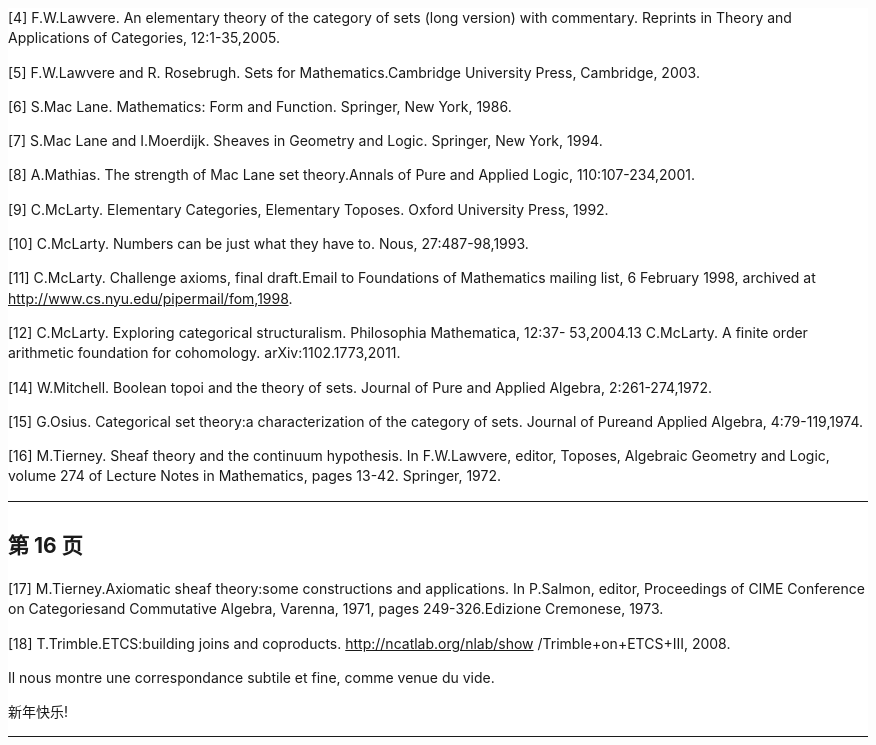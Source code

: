 [4] F.W.Lawvere. An elementary theory of the category of sets (long version) with
commentary. Reprints in Theory and Applications of Categories, 12:1-35,2005.

[5] F.W.Lawvere and R. Rosebrugh. Sets for Mathematics.Cambridge University
Press, Cambridge, 2003.

[6] S.Mac Lane. Mathematics: Form and Function. Springer, New York, 1986.

[7] S.Mac Lane and I.Moerdijk. Sheaves in Geometry and Logic. Springer, New
York, 1994.

[8] A.Mathias. The strength of Mac Lane set theory.Annals of Pure and Applied
Logic, 110:107-234,2001.

[9] C.McLarty. Elementary Categories, Elementary Toposes. Oxford University
Press, 1992.

[10] C.McLarty. Numbers can be just what they have to. Nous, 27:487-98,1993.

[11] C.McLarty. Challenge axioms, final draft.Email to Foundations of Mathematics
mailing list, 6 February 1998, archived at http://www.cs.nyu.edu/pipermail/fom,1998.

[12] C.McLarty. Exploring categorical structuralism. Philosophia Mathematica, 12:37-
53,2004.13 C.McLarty. A finite order arithmetic foundation for cohomology.
arXiv:1102.1773,2011.

[14] W.Mitchell. Boolean topoi and the theory of sets. Journal of Pure and Applied
Algebra, 2:261-274,1972.

[15] G.Osius. Categorical set theory:a characterization of the category of sets. Journal of
Pureand Applied Algebra, 4:79-119,1974.

[16] M.Tierney. Sheaf theory and the continuum hypothesis. In
F.W.Lawvere, editor, Toposes, Algebraic Geometry and Logic, volume 274 of Lecture
Notes in Mathematics, pages 13-42. Springer, 1972.

---

## 第 16 页

[17] M.Tierney.Axiomatic sheaf theory:some constructions and applications. In
P.Salmon, editor, Proceedings of CIME Conference on Categoriesand Commutative
Algebra, Varenna, 1971, pages 249-326.Edizione Cremonese, 1973.

[18] T.Trimble.ETCS:building joins and coproducts. http://ncatlab.org/nlab/show
/Trimble+on+ETCS+III, 2008.

Il nous montre une correspondance subtile et fine, comme venue du vide.

新年快乐!

---

